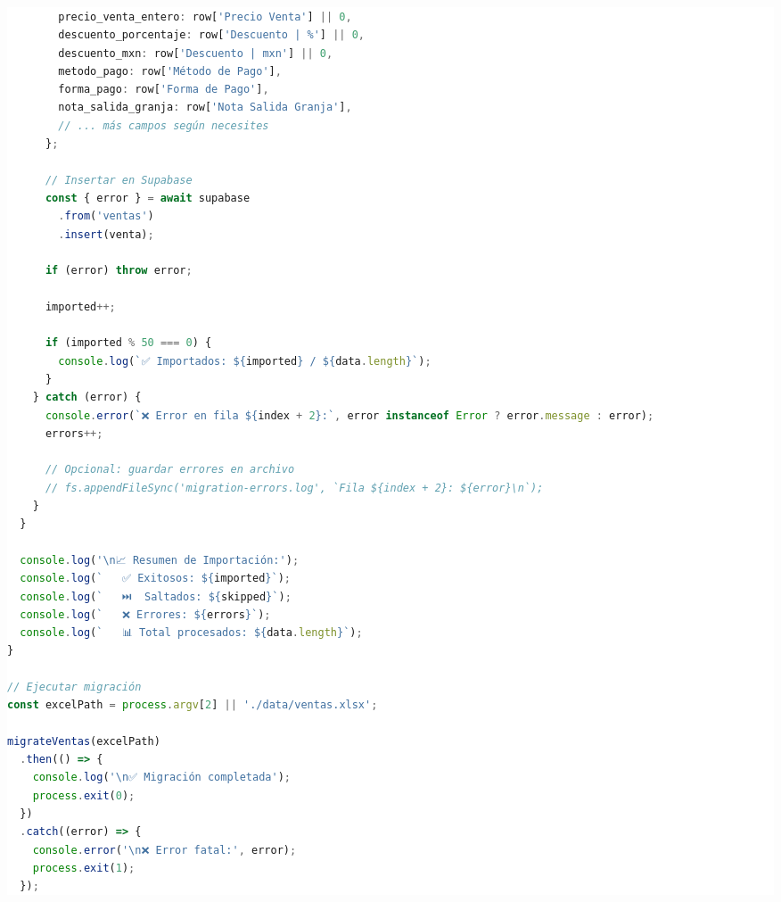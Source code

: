 ```typescript
        precio_venta_entero: row['Precio Venta'] || 0,
        descuento_porcentaje: row['Descuento | %'] || 0,
        descuento_mxn: row['Descuento | mxn'] || 0,
        metodo_pago: row['Método de Pago'],
        forma_pago: row['Forma de Pago'],
        nota_salida_granja: row['Nota Salida Granja'],
        // ... más campos según necesites
      };

      // Insertar en Supabase
      const { error } = await supabase
        .from('ventas')
        .insert(venta);

      if (error) throw error;

      imported++;

      if (imported % 50 === 0) {
        console.log(`✅ Importados: ${imported} / ${data.length}`);
      }
    } catch (error) {
      console.error(`❌ Error en fila ${index + 2}:`, error instanceof Error ? error.message : error);
      errors++;

      // Opcional: guardar errores en archivo
      // fs.appendFileSync('migration-errors.log', `Fila ${index + 2}: ${error}\n`);
    }
  }

  console.log('\n📈 Resumen de Importación:');
  console.log(`   ✅ Exitosos: ${imported}`);
  console.log(`   ⏭️  Saltados: ${skipped}`);
  console.log(`   ❌ Errores: ${errors}`);
  console.log(`   📊 Total procesados: ${data.length}`);
}

// Ejecutar migración
const excelPath = process.argv[2] || './data/ventas.xlsx';

migrateVentas(excelPath)
  .then(() => {
    console.log('\n✅ Migración completada');
    process.exit(0);
  })
  .catch((error) => {
    console.error('\n❌ Error fatal:', error);
    process.exit(1);
  });
```
